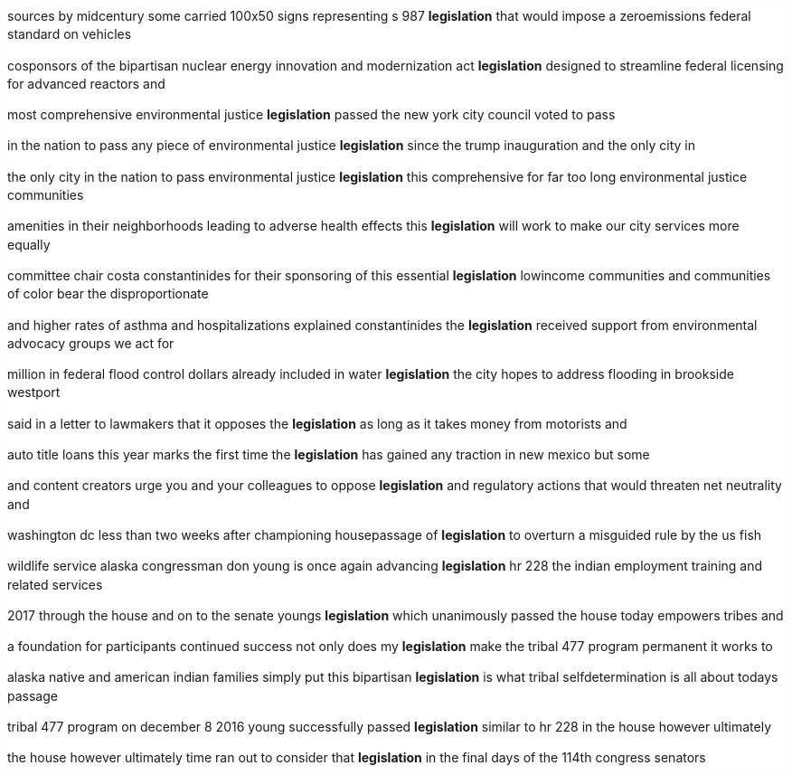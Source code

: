 sources by midcentury some carried 100x50 signs representing s 987 **legislation** that would impose a zeroemissions federal standard on vehicles

cosponsors of the bipartisan nuclear energy innovation and modernization act **legislation** designed to streamline federal licensing for advanced reactors and

most comprehensive environmental justice **legislation** passed the new york city council voted to pass

in the nation to pass any piece of environmental justice **legislation** since the trump inauguration and the only city in

the only city in the nation to pass environmental justice **legislation** this comprehensive for far too long environmental justice communities

amenities in their neighborhoods leading to adverse health effects this **legislation** will work to make our city services more equally

committee chair costa constantinides for their sponsoring of this essential **legislation** lowincome communities and communities of color bear the disproportionate

and higher rates of asthma and hospitalizations explained constantinides the **legislation** received support from environmental advocacy groups we act for

million in federal flood control dollars already included in water **legislation** the city hopes to address flooding in brookside westport

said in a letter to lawmakers that it opposes the **legislation** as long as it takes money from motorists and

auto title loans this year marks the first time the **legislation** has gained any traction in new mexico but some

and content creators urge you and your colleagues to oppose **legislation** and regulatory actions that would threaten net neutrality and

washington dc less than two weeks after championing housepassage of **legislation** to overturn a misguided rule by the us fish

wildlife service alaska congressman don young is once again advancing **legislation** hr 228 the indian employment training and related services

2017 through the house and on to the senate youngs **legislation** which unanimously passed the house today empowers tribes and

a foundation for participants continued success not only does my **legislation** make the tribal 477 program permanent it works to

alaska native and american indian families simply put this bipartisan **legislation** is what tribal selfdetermination is all about todays passage

tribal 477 program on december 8 2016 young successfully passed **legislation** similar to hr 228 in the house however ultimately

the house however ultimately time ran out to consider that **legislation** in the final days of the 114th congress senators


